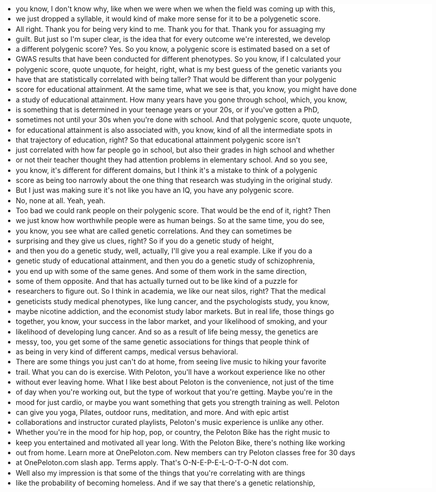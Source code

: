 *  you know, I don't know why, like when we were when we when the field was coming up with this,
*  we just dropped a syllable, it would kind of make more sense for it to be a polygenetic score.
*  All right. Thank you for being very kind to me. Thank you for that. Thank you for assuaging my
*  guilt. But just so I'm super clear, is the idea that for every outcome we're interested, we develop
*  a different polygenic score? Yes. So you know, a polygenic score is estimated based on a set of
*  GWAS results that have been conducted for different phenotypes. So you know, if I calculated your
*  polygenic score, quote unquote, for height, right, what is my best guess of the genetic variants you
*  have that are statistically correlated with being taller? That would be different than your polygenic
*  score for educational attainment. At the same time, what we see is that, you know, you might have done
*  a study of educational attainment. How many years have you gone through school, which, you know,
*  is something that is determined in your teenage years or your 20s, or if you've gotten a PhD,
*  sometimes not until your 30s when you're done with school. And that polygenic score, quote unquote,
*  for educational attainment is also associated with, you know, kind of all the intermediate spots in
*  that trajectory of education, right? So that educational attainment polygenic score isn't
*  just correlated with how far people go in school, but also their grades in high school and whether
*  or not their teacher thought they had attention problems in elementary school. And so you see,
*  you know, it's different for different domains, but I think it's a mistake to think of a polygenic
*  score as being too narrowly about the one thing that research was studying in the original study.
*  But I just was making sure it's not like you have an IQ, you have any polygenic score.
*  No, none at all. Yeah, yeah.
*  Too bad we could rank people on their polygenic score. That would be the end of it, right? Then
*  we just know how worthwhile people were as human beings. So at the same time, you do see,
*  you know, you see what are called genetic correlations. And they can sometimes be
*  surprising and they give us clues, right? So if you do a genetic study of height,
*  and then you do a genetic study, well, actually, I'll give you a real example. Like if you do a
*  genetic study of educational attainment, and then you do a genetic study of schizophrenia,
*  you end up with some of the same genes. And some of them work in the same direction,
*  some of them opposite. And that has actually turned out to be like kind of a puzzle for
*  researchers to figure out. So I think in academia, we like our neat silos, right? That the medical
*  geneticists study medical phenotypes, like lung cancer, and the psychologists study, you know,
*  maybe nicotine addiction, and the economist study labor markets. But in real life, those things go
*  together, you know, your success in the labor market, and your likelihood of smoking, and your
*  likelihood of developing lung cancer. And so as a result of life being messy, the genetics are
*  messy, too, you get some of the same genetic associations for things that people think of
*  as being in very kind of different camps, medical versus behavioral.
*  There are some things you just can't do at home, from seeing live music to hiking your favorite
*  trail. What you can do is exercise. With Peloton, you'll have a workout experience like no other
*  without ever leaving home. What I like best about Peloton is the convenience, not just of the time
*  of day when you're working out, but the type of workout that you're getting. Maybe you're in the
*  mood for just cardio, or maybe you want something that gets you strength training as well. Peloton
*  can give you yoga, Pilates, outdoor runs, meditation, and more. And with epic artist
*  collaborations and instructor curated playlists, Peloton's music experience is unlike any other.
*  Whether you're in the mood for hip hop, pop, or country, the Peloton Bike has the right music to
*  keep you entertained and motivated all year long. With the Peloton Bike, there's nothing like working
*  out from home. Learn more at OnePeloton.com. New members can try Peloton classes free for 30 days
*  at OnePeloton.com slash app. Terms apply. That's O-N-E-P-E-L-O-T-O-N dot com.
*  Well also my impression is that some of the things that you're correlating with are things
*  like the probability of becoming homeless. And if we say that there's a genetic relationship,